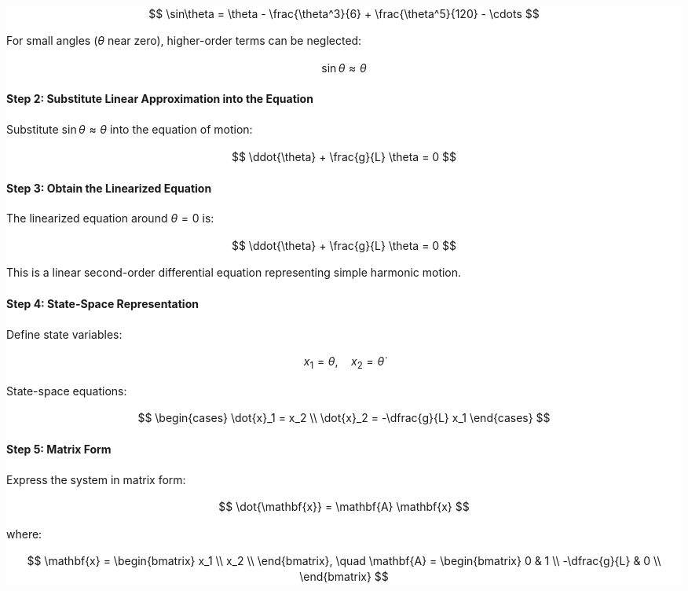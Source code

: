 $$
\sin\theta = \theta - \frac{\theta^3}{6} + \frac{\theta^5}{120} - \cdots
$$

For small angles $(\theta$ near zero), higher-order terms can be neglected:

$$
\sin\theta \approx \theta
$$

#### Step 2: Substitute Linear Approximation into the Equation

Substitute $\sin\theta \approx \theta$ into the equation of motion:

$$
\ddot{\theta} + \frac{g}{L} \theta = 0
$$

#### Step 3: Obtain the Linearized Equation

The linearized equation around $\theta = 0$ is:

$$
\ddot{\theta} + \frac{g}{L} \theta = 0
$$

This is a linear second-order differential equation representing simple harmonic motion.

#### Step 4: State-Space Representation

Define state variables:

$$
x_1 = \theta, \quad x_2 = \dot{\theta}
$$

State-space equations:

$$
\begin{cases}
\dot{x}_1 = x_2 \\
\dot{x}_2 = -\dfrac{g}{L} x_1
\end{cases}
$$

#### Step 5: Matrix Form

Express the system in matrix form:

$$
\dot{\mathbf{x}} = \mathbf{A} \mathbf{x}
$$

where:

$$
\mathbf{x} = \begin{bmatrix} 
x_1 \\
x_2 \\
\end{bmatrix},
\quad
\mathbf{A} = \begin{bmatrix}
0 & 1 \\
-\dfrac{g}{L} & 0 \\
\end{bmatrix}
$$
